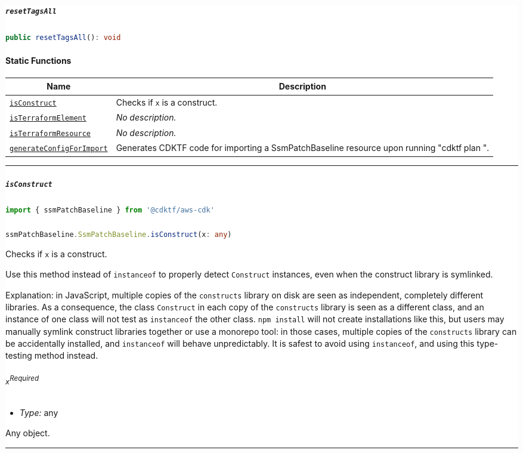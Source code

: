 ##### `resetTagsAll` <a name="resetTagsAll" id="@cdktf/aws-cdk.ssmPatchBaseline.SsmPatchBaseline.resetTagsAll"></a>

```typescript
public resetTagsAll(): void
```

#### Static Functions <a name="Static Functions" id="Static Functions"></a>

| **Name** | **Description** |
| --- | --- |
| <code><a href="#@cdktf/aws-cdk.ssmPatchBaseline.SsmPatchBaseline.isConstruct">isConstruct</a></code> | Checks if `x` is a construct. |
| <code><a href="#@cdktf/aws-cdk.ssmPatchBaseline.SsmPatchBaseline.isTerraformElement">isTerraformElement</a></code> | *No description.* |
| <code><a href="#@cdktf/aws-cdk.ssmPatchBaseline.SsmPatchBaseline.isTerraformResource">isTerraformResource</a></code> | *No description.* |
| <code><a href="#@cdktf/aws-cdk.ssmPatchBaseline.SsmPatchBaseline.generateConfigForImport">generateConfigForImport</a></code> | Generates CDKTF code for importing a SsmPatchBaseline resource upon running "cdktf plan <stack-name>". |

---

##### `isConstruct` <a name="isConstruct" id="@cdktf/aws-cdk.ssmPatchBaseline.SsmPatchBaseline.isConstruct"></a>

```typescript
import { ssmPatchBaseline } from '@cdktf/aws-cdk'

ssmPatchBaseline.SsmPatchBaseline.isConstruct(x: any)
```

Checks if `x` is a construct.

Use this method instead of `instanceof` to properly detect `Construct`
instances, even when the construct library is symlinked.

Explanation: in JavaScript, multiple copies of the `constructs` library on
disk are seen as independent, completely different libraries. As a
consequence, the class `Construct` in each copy of the `constructs` library
is seen as a different class, and an instance of one class will not test as
`instanceof` the other class. `npm install` will not create installations
like this, but users may manually symlink construct libraries together or
use a monorepo tool: in those cases, multiple copies of the `constructs`
library can be accidentally installed, and `instanceof` will behave
unpredictably. It is safest to avoid using `instanceof`, and using
this type-testing method instead.

###### `x`<sup>Required</sup> <a name="x" id="@cdktf/aws-cdk.ssmPatchBaseline.SsmPatchBaseline.isConstruct.parameter.x"></a>

- *Type:* any

Any object.

---
